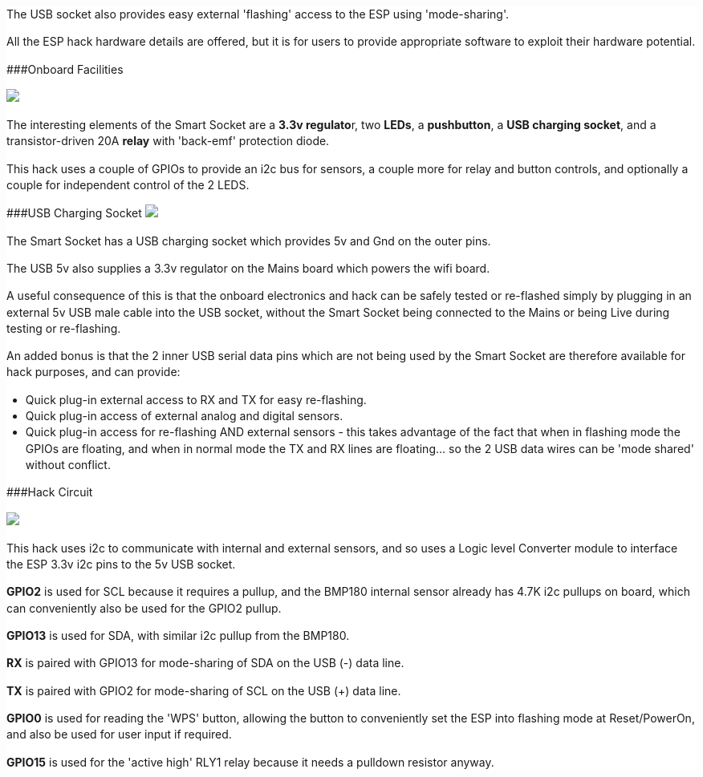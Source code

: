 The USB socket also provides easy external 'flashing' access to the ESP using 'mode-sharing'. 

All the ESP hack hardware details are offered, but it is for users to provide appropriate software to exploit their hardware potential.


###Onboard Facilities

![](https://raw.githubusercontent.com/souliss/souliss.github.io/master/images/2015-12/11SSCircuit.jpg)

The interesting elements of the Smart Socket are a **3.3v regulato**r, two **LEDs**, a **pushbutton**, a **USB charging socket**, and a transistor-driven 20A **relay** with 'back-emf' protection diode. 

This hack uses a couple of GPIOs to provide an i2c bus for sensors, a couple more for relay and button controls, and optionally a couple for independent control of the 2 LEDS.

 
###USB Charging Socket
![](https://raw.githubusercontent.com/souliss/souliss.github.io/master/images/2015-12/15USBfrontCover3.jpg)

The Smart Socket has a USB charging socket which provides 5v and Gnd on the outer pins.

The USB 5v also supplies a 3.3v regulator on the Mains board which powers the wifi board.

A useful consequence of this is that the onboard electronics and hack can be safely tested or re-flashed simply by plugging in an external 5v USB male cable into the USB socket, without the Smart Socket being connected to the Mains or being Live during testing or re-flashing. 

An added bonus is that the 2 inner USB serial data pins which are not being used by the Smart Socket are therefore available for hack purposes, and can provide:

 *  Quick plug-in external access to RX and TX for easy re-flashing. 
 *  Quick plug-in access of external analog and digital sensors.
 *  Quick plug-in access for re-flashing AND external sensors - this takes advantage of the fact that when in flashing mode the GPIOs are floating, and when in normal mode the TX and RX lines are floating... so the 2 USB data wires can be 'mode shared' without conflict. 


###Hack Circuit

![](https://raw.githubusercontent.com/souliss/souliss.github.io/master/images/2015-12/17i2cCircuit3.jpg)

This hack uses i2c to communicate with internal and external sensors, and so uses a Logic level Converter module to interface the ESP 3.3v i2c pins to the 5v USB socket.

**GPIO2** is used for SCL because it requires a pullup, and the BMP180 internal sensor already has 4.7K i2c pullups on board, which can conveniently also be used for the GPIO2 pullup.

**GPIO13** is used for SDA, with similar i2c pullup from the BMP180.

**RX** is paired with GPIO13 for mode-sharing of SDA on the USB (-) data line.

**TX** is paired with GPIO2 for mode-sharing of SCL on the USB (+) data line.

**GPIO0** is used for reading the 'WPS' button, allowing the button to conveniently set the ESP into flashing mode at Reset/PowerOn, and also be used for user input if required.

**GPIO15** is used for the 'active high' RLY1 relay because it needs a pulldown resistor anyway.
